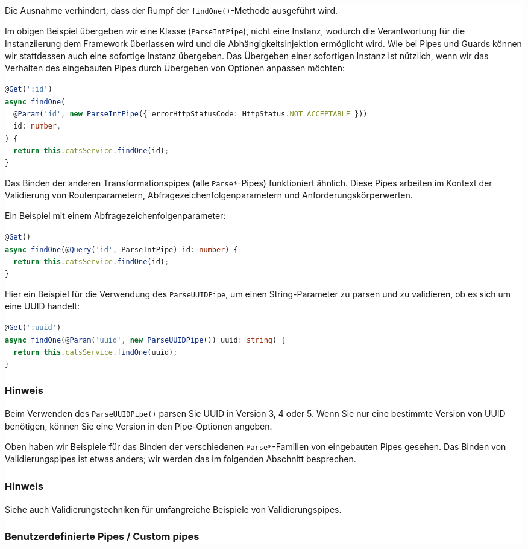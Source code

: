 Die Ausnahme verhindert, dass der Rumpf der `findOne()`-Methode ausgeführt wird.

Im obigen Beispiel übergeben wir eine Klasse (`ParseIntPipe`), nicht eine Instanz, wodurch die Verantwortung für die Instanziierung dem Framework überlassen wird und die Abhängigkeitsinjektion ermöglicht wird. Wie bei Pipes und Guards können wir stattdessen auch eine sofortige Instanz übergeben. Das Übergeben einer sofortigen Instanz ist nützlich, wenn wir das Verhalten des eingebauten Pipes durch Übergeben von Optionen anpassen möchten:

```typescript
@Get(':id')
async findOne(
  @Param('id', new ParseIntPipe({ errorHttpStatusCode: HttpStatus.NOT_ACCEPTABLE }))
  id: number,
) {
  return this.catsService.findOne(id);
}
```

Das Binden der anderen Transformationspipes (alle `Parse*`-Pipes) funktioniert ähnlich. Diese Pipes arbeiten im Kontext der Validierung von Routenparametern, Abfragezeichenfolgenparametern und Anforderungskörperwerten.

Ein Beispiel mit einem Abfragezeichenfolgenparameter:

```typescript
@Get()
async findOne(@Query('id', ParseIntPipe) id: number) {
  return this.catsService.findOne(id);
}
```

Hier ein Beispiel für die Verwendung des `ParseUUIDPipe`, um einen String-Parameter zu parsen und zu validieren, ob es sich um eine UUID handelt:

```typescript
@Get(':uuid')
async findOne(@Param('uuid', new ParseUUIDPipe()) uuid: string) {
  return this.catsService.findOne(uuid);
}
```

### Hinweis

Beim Verwenden des `ParseUUIDPipe()` parsen Sie UUID in Version 3, 4 oder 5. Wenn Sie nur eine bestimmte Version von UUID benötigen, können Sie eine Version in den Pipe-Optionen angeben.

Oben haben wir Beispiele für das Binden der verschiedenen `Parse*`-Familien von eingebauten Pipes gesehen. Das Binden von Validierungspipes ist etwas anders; wir werden das im folgenden Abschnitt besprechen.

### Hinweis

Siehe auch Validierungstechniken für umfangreiche Beispiele von Validierungspipes.

### Benutzerdefinierte Pipes / Custom pipes
